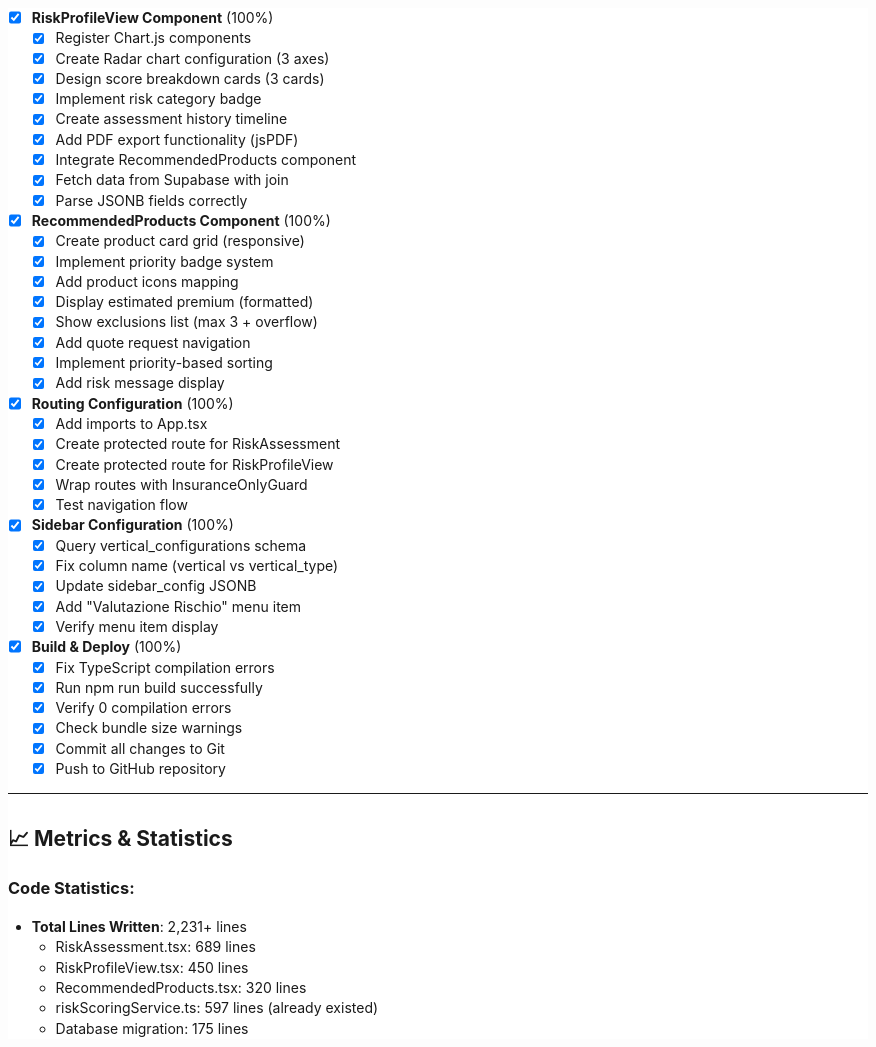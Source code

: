 - [x] **RiskProfileView Component** (100%)
  - [x] Register Chart.js components
  - [x] Create Radar chart configuration (3 axes)
  - [x] Design score breakdown cards (3 cards)
  - [x] Implement risk category badge
  - [x] Create assessment history timeline
  - [x] Add PDF export functionality (jsPDF)
  - [x] Integrate RecommendedProducts component
  - [x] Fetch data from Supabase with join
  - [x] Parse JSONB fields correctly

- [x] **RecommendedProducts Component** (100%)
  - [x] Create product card grid (responsive)
  - [x] Implement priority badge system
  - [x] Add product icons mapping
  - [x] Display estimated premium (formatted)
  - [x] Show exclusions list (max 3 + overflow)
  - [x] Add quote request navigation
  - [x] Implement priority-based sorting
  - [x] Add risk message display

- [x] **Routing Configuration** (100%)
  - [x] Add imports to App.tsx
  - [x] Create protected route for RiskAssessment
  - [x] Create protected route for RiskProfileView
  - [x] Wrap routes with InsuranceOnlyGuard
  - [x] Test navigation flow

- [x] **Sidebar Configuration** (100%)
  - [x] Query vertical_configurations schema
  - [x] Fix column name (vertical vs vertical_type)
  - [x] Update sidebar_config JSONB
  - [x] Add "Valutazione Rischio" menu item
  - [x] Verify menu item display

- [x] **Build & Deploy** (100%)
  - [x] Fix TypeScript compilation errors
  - [x] Run npm run build successfully
  - [x] Verify 0 compilation errors
  - [x] Check bundle size warnings
  - [x] Commit all changes to Git
  - [x] Push to GitHub repository

---

## 📈 Metrics & Statistics

### Code Statistics:
- **Total Lines Written**: 2,231+ lines
  - RiskAssessment.tsx: 689 lines
  - RiskProfileView.tsx: 450 lines
  - RecommendedProducts.tsx: 320 lines
  - riskScoringService.ts: 597 lines (already existed)
  - Database migration: 175 lines
